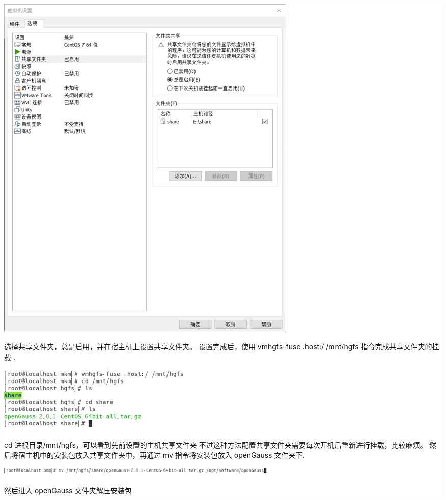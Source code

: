 <img src='./figures/zh-cn_image_0000001219319501.png'>

选择共享文件夹，总是启用，并在宿主机上设置共享文件夹。 设置完成后，使用 vmhgfs-fuse .host:/ /mnt/hgfs 指令完成共享文件夹的挂载 .

<img src='./figures/zh-cn_image_0000001174358218.png'>

cd 进根目录/mnt/hgfs，可以看到先前设置的主机共享文件夹 不过这种方法配置共享文件夹需要每次开机后重新进行挂载，比较麻烦。 然后将宿主机中的安装包放入共享文件夹中，再通过 mv 指令将安装包放入 openGauss 文件夹下.

<img src='./figures/zh-cn_image_0000001174518158.png'>

然后进入 openGauss 文件夹解压安装包
